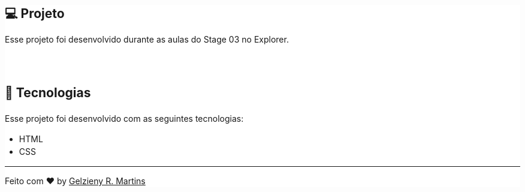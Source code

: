 
## 💻 Projeto
Esse projeto foi desenvolvido durante as aulas do Stage 03 no Explorer.


<p align="center">
  <img alt="" src="https://imgur.com/IJST6TX.gif" width="100%">
</p>

## 🚀 Tecnologias

Esse projeto foi desenvolvido com as seguintes tecnologias:

- HTML
- CSS

---

Feito com ♥ by [Gelzieny R. Martins](https://rocketseat.com.br)
